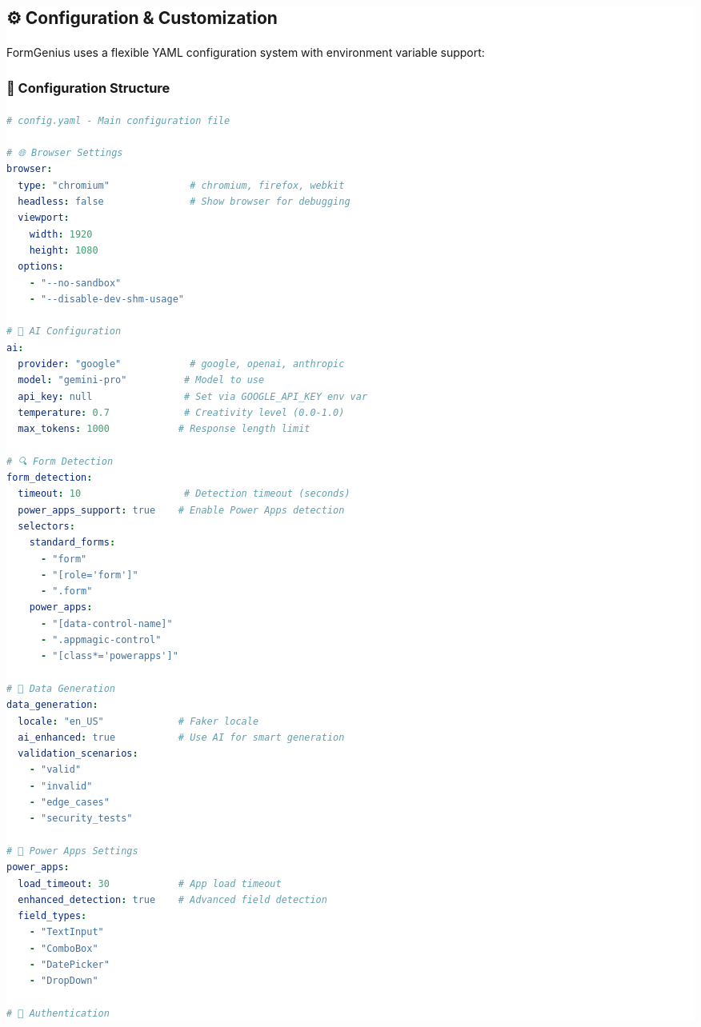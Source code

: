 ## ⚙️ Configuration & Customization

FormGenius uses a flexible YAML configuration system with environment variable support:

### 📁 Configuration Structure

```yaml
# config.yaml - Main configuration file

# 🌐 Browser Settings
browser:
  type: "chromium"              # chromium, firefox, webkit
  headless: false               # Show browser for debugging
  viewport:
    width: 1920
    height: 1080
  options:
    - "--no-sandbox"
    - "--disable-dev-shm-usage"

# 🧠 AI Configuration
ai:
  provider: "google"            # google, openai, anthropic
  model: "gemini-pro"          # Model to use
  api_key: null                # Set via GOOGLE_API_KEY env var
  temperature: 0.7             # Creativity level (0.0-1.0)
  max_tokens: 1000            # Response length limit

# 🔍 Form Detection
form_detection:
  timeout: 10                  # Detection timeout (seconds)
  power_apps_support: true    # Enable Power Apps detection
  selectors:
    standard_forms:
      - "form"
      - "[role='form']"
      - ".form"
    power_apps:
      - "[data-control-name]"
      - ".appmagic-control"
      - "[class*='powerapps']"

# 🎲 Data Generation
data_generation:
  locale: "en_US"             # Faker locale
  ai_enhanced: true           # Use AI for smart generation
  validation_scenarios:
    - "valid"
    - "invalid"
    - "edge_cases"
    - "security_tests"

# 🏢 Power Apps Settings
power_apps:
  load_timeout: 30            # App load timeout
  enhanced_detection: true    # Advanced field detection
  field_types:
    - "TextInput"
    - "ComboBox"
    - "DatePicker"
    - "DropDown"

# 🔐 Authentication
```